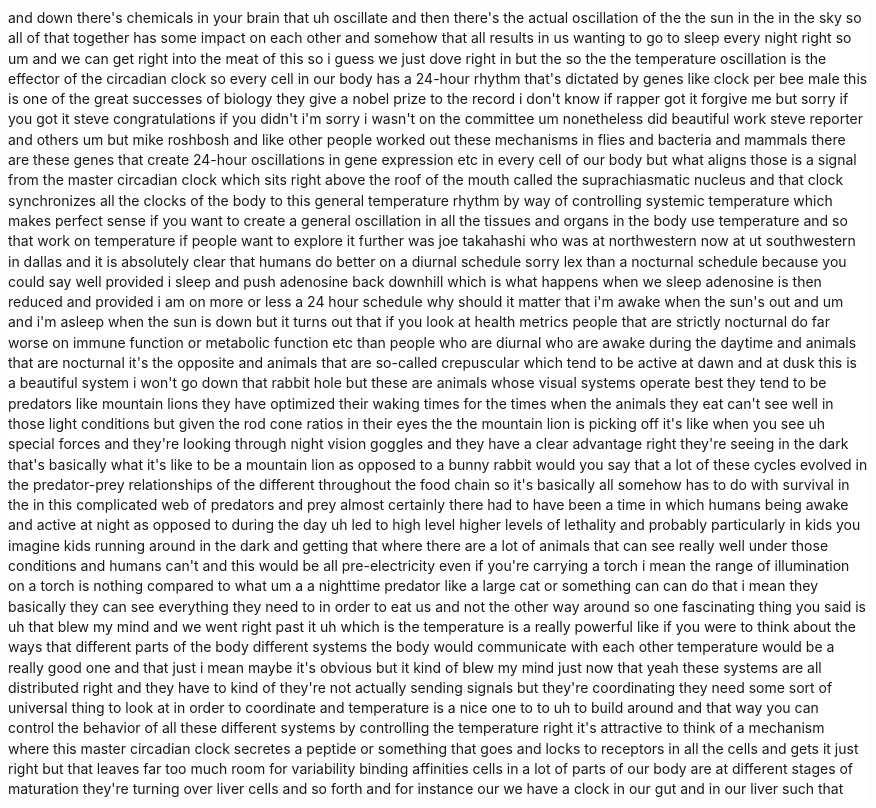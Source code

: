 and down there's chemicals in your brain that uh oscillate and then there's the
actual oscillation of the the sun in the in the sky so all of that together has
some impact on each other and somehow that all results in us wanting to go to
sleep every night right so um and we can get right into the meat of this so i
guess we just dove right in but the so the the temperature oscillation is the
effector of the circadian clock so every cell in our body has a 24-hour rhythm
that's dictated by genes like clock per bee male this is one of the great
successes of biology they give a nobel prize to the record i don't know if
rapper got it forgive me but sorry if you got it steve congratulations if you
didn't i'm sorry i wasn't on the committee um nonetheless did beautiful work
steve reporter and others um but mike roshbosh and like other people worked out
these mechanisms in flies and bacteria and mammals there are these genes that
create 24-hour oscillations in gene expression etc in every cell of our body but
what aligns those is a signal from the master circadian clock which sits right
above the roof of the mouth called the suprachiasmatic nucleus and that clock
synchronizes all the clocks of the body to this general temperature rhythm by
way of controlling systemic temperature which makes perfect sense if you want to
create a general oscillation in all the tissues and organs in the body use
temperature and so that work on temperature if people want to explore it further
was joe takahashi who was at northwestern now at ut southwestern in dallas and
it is absolutely clear that humans do better on a diurnal schedule sorry lex
than a nocturnal schedule because you could say well provided i sleep and push
adenosine back downhill which is what happens when we sleep adenosine is then
reduced and provided i am on more or less a 24 hour schedule why should it
matter that i'm awake when the sun's out and um and i'm asleep when the sun is
down but it turns out that if you look at health metrics people that are
strictly nocturnal do far worse on immune function or metabolic function etc
than people who are diurnal who are awake during the daytime and animals that
are nocturnal it's the opposite and animals that are so-called crepuscular which
tend to be active at dawn and at dusk this is a beautiful system i won't go down
that rabbit hole but these are animals whose visual systems operate best they
tend to be predators like mountain lions they have optimized their waking times
for the times when the animals they eat can't see well in those light conditions
but given the rod cone ratios in their eyes the the mountain lion is picking off
it's like when you see uh special forces and they're looking through night
vision goggles and they have a clear advantage right they're seeing in the dark
that's basically what it's like to be a mountain lion as opposed to a bunny
rabbit would you say that a lot of these cycles evolved in the predator-prey
relationships of the different throughout the food chain so it's basically all
somehow has to do with survival in the in this complicated web of predators and
prey almost certainly there had to have been a time in which humans being awake
and active at night as opposed to during the day uh led to high level higher
levels of lethality and probably particularly in kids you imagine kids running
around in the dark and getting that where there are a lot of animals that can
see really well under those conditions and humans can't and this would be all
pre-electricity even if you're carrying a torch i mean the range of illumination
on a torch is nothing compared to what um a a nighttime predator like a large
cat or something can can do that i mean they basically they can see everything
they need to in order to eat us and not the other way around so one fascinating
thing you said is uh that blew my mind and we went right past it uh which is the
temperature is a really powerful like if you were to think about the ways that
different parts of the body different systems the body would communicate with
each other temperature would be a really good one and that just i mean maybe
it's obvious but it kind of blew my mind just now that yeah these systems are
all distributed right and they have to kind of they're not actually sending
signals but they're coordinating they need some sort of universal thing to look
at in order to coordinate and temperature is a nice one to to uh to build around
and that way you can control the behavior of all these different systems by
controlling the temperature right it's attractive to think of a mechanism where
this master circadian clock secretes a peptide or something that goes and locks
to receptors in all the cells and gets it just right but that leaves far too
much room for variability binding affinities cells in a lot of parts of our body
are at different stages of maturation they're turning over liver cells and so
forth and for instance our we have a clock in our gut and in our liver such that